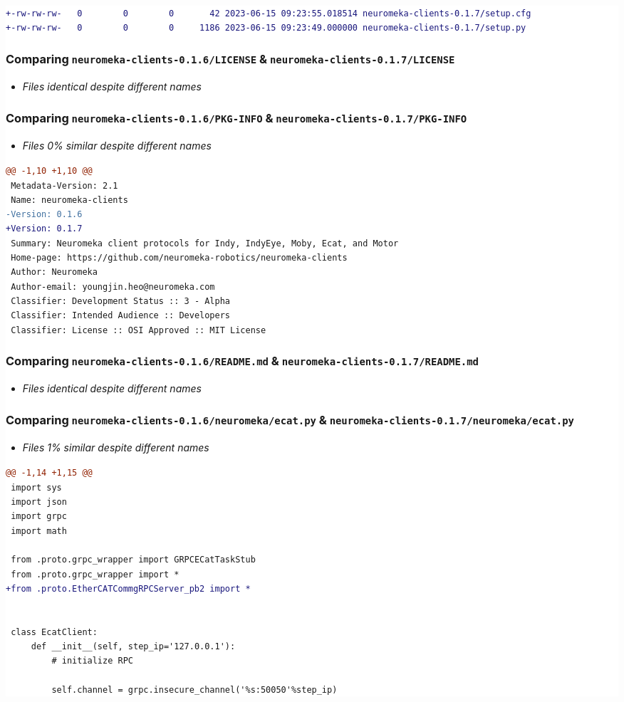 ```diff
+-rw-rw-rw-   0        0        0       42 2023-06-15 09:23:55.018514 neuromeka-clients-0.1.7/setup.cfg
+-rw-rw-rw-   0        0        0     1186 2023-06-15 09:23:49.000000 neuromeka-clients-0.1.7/setup.py
```

### Comparing `neuromeka-clients-0.1.6/LICENSE` & `neuromeka-clients-0.1.7/LICENSE`

 * *Files identical despite different names*

### Comparing `neuromeka-clients-0.1.6/PKG-INFO` & `neuromeka-clients-0.1.7/PKG-INFO`

 * *Files 0% similar despite different names*

```diff
@@ -1,10 +1,10 @@
 Metadata-Version: 2.1
 Name: neuromeka-clients
-Version: 0.1.6
+Version: 0.1.7
 Summary: Neuromeka client protocols for Indy, IndyEye, Moby, Ecat, and Motor
 Home-page: https://github.com/neuromeka-robotics/neuromeka-clients
 Author: Neuromeka
 Author-email: youngjin.heo@neuromeka.com
 Classifier: Development Status :: 3 - Alpha
 Classifier: Intended Audience :: Developers
 Classifier: License :: OSI Approved :: MIT License
```

### Comparing `neuromeka-clients-0.1.6/README.md` & `neuromeka-clients-0.1.7/README.md`

 * *Files identical despite different names*

### Comparing `neuromeka-clients-0.1.6/neuromeka/ecat.py` & `neuromeka-clients-0.1.7/neuromeka/ecat.py`

 * *Files 1% similar despite different names*

```diff
@@ -1,14 +1,15 @@
 import sys
 import json
 import grpc
 import math
 
 from .proto.grpc_wrapper import GRPCECatTaskStub
 from .proto.grpc_wrapper import *
+from .proto.EtherCATCommgRPCServer_pb2 import *
 
 
 class EcatClient:
     def __init__(self, step_ip='127.0.0.1'):
         # initialize RPC
         
         self.channel = grpc.insecure_channel('%s:50050'%step_ip)
```
